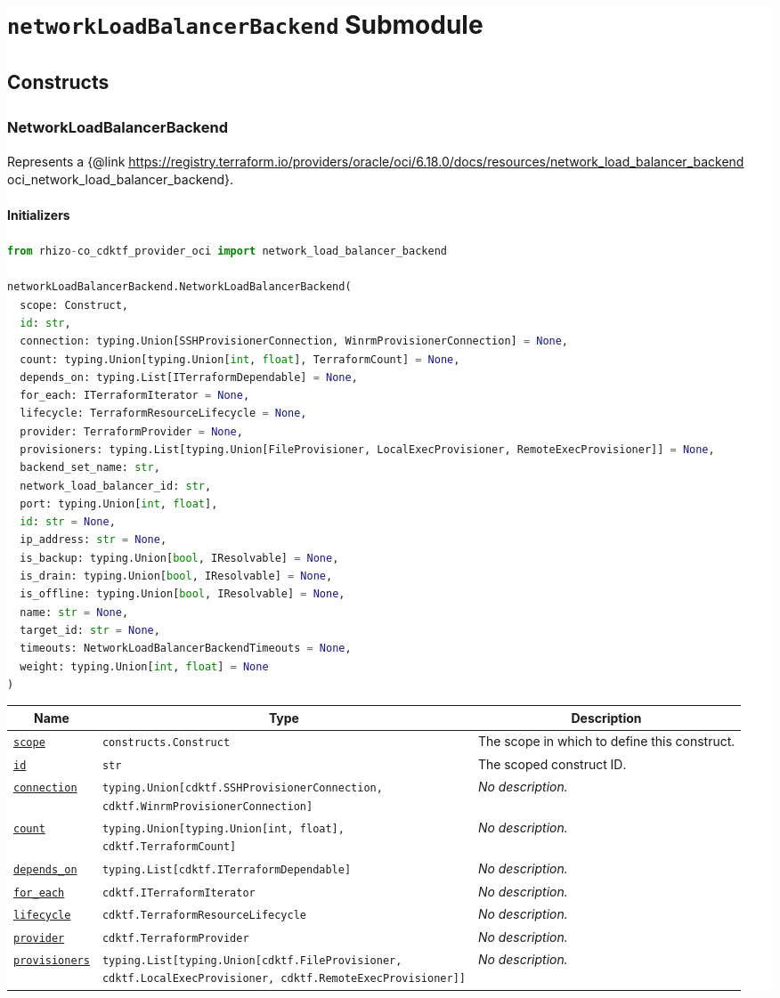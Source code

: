 # `networkLoadBalancerBackend` Submodule <a name="`networkLoadBalancerBackend` Submodule" id="rhizo-co-terraform-provider-oci.networkLoadBalancerBackend"></a>

## Constructs <a name="Constructs" id="Constructs"></a>

### NetworkLoadBalancerBackend <a name="NetworkLoadBalancerBackend" id="rhizo-co-terraform-provider-oci.networkLoadBalancerBackend.NetworkLoadBalancerBackend"></a>

Represents a {@link https://registry.terraform.io/providers/oracle/oci/6.18.0/docs/resources/network_load_balancer_backend oci_network_load_balancer_backend}.

#### Initializers <a name="Initializers" id="rhizo-co-terraform-provider-oci.networkLoadBalancerBackend.NetworkLoadBalancerBackend.Initializer"></a>

```python
from rhizo-co_cdktf_provider_oci import network_load_balancer_backend

networkLoadBalancerBackend.NetworkLoadBalancerBackend(
  scope: Construct,
  id: str,
  connection: typing.Union[SSHProvisionerConnection, WinrmProvisionerConnection] = None,
  count: typing.Union[typing.Union[int, float], TerraformCount] = None,
  depends_on: typing.List[ITerraformDependable] = None,
  for_each: ITerraformIterator = None,
  lifecycle: TerraformResourceLifecycle = None,
  provider: TerraformProvider = None,
  provisioners: typing.List[typing.Union[FileProvisioner, LocalExecProvisioner, RemoteExecProvisioner]] = None,
  backend_set_name: str,
  network_load_balancer_id: str,
  port: typing.Union[int, float],
  id: str = None,
  ip_address: str = None,
  is_backup: typing.Union[bool, IResolvable] = None,
  is_drain: typing.Union[bool, IResolvable] = None,
  is_offline: typing.Union[bool, IResolvable] = None,
  name: str = None,
  target_id: str = None,
  timeouts: NetworkLoadBalancerBackendTimeouts = None,
  weight: typing.Union[int, float] = None
)
```

| **Name** | **Type** | **Description** |
| --- | --- | --- |
| <code><a href="#rhizo-co-terraform-provider-oci.networkLoadBalancerBackend.NetworkLoadBalancerBackend.Initializer.parameter.scope">scope</a></code> | <code>constructs.Construct</code> | The scope in which to define this construct. |
| <code><a href="#rhizo-co-terraform-provider-oci.networkLoadBalancerBackend.NetworkLoadBalancerBackend.Initializer.parameter.id">id</a></code> | <code>str</code> | The scoped construct ID. |
| <code><a href="#rhizo-co-terraform-provider-oci.networkLoadBalancerBackend.NetworkLoadBalancerBackend.Initializer.parameter.connection">connection</a></code> | <code>typing.Union[cdktf.SSHProvisionerConnection, cdktf.WinrmProvisionerConnection]</code> | *No description.* |
| <code><a href="#rhizo-co-terraform-provider-oci.networkLoadBalancerBackend.NetworkLoadBalancerBackend.Initializer.parameter.count">count</a></code> | <code>typing.Union[typing.Union[int, float], cdktf.TerraformCount]</code> | *No description.* |
| <code><a href="#rhizo-co-terraform-provider-oci.networkLoadBalancerBackend.NetworkLoadBalancerBackend.Initializer.parameter.dependsOn">depends_on</a></code> | <code>typing.List[cdktf.ITerraformDependable]</code> | *No description.* |
| <code><a href="#rhizo-co-terraform-provider-oci.networkLoadBalancerBackend.NetworkLoadBalancerBackend.Initializer.parameter.forEach">for_each</a></code> | <code>cdktf.ITerraformIterator</code> | *No description.* |
| <code><a href="#rhizo-co-terraform-provider-oci.networkLoadBalancerBackend.NetworkLoadBalancerBackend.Initializer.parameter.lifecycle">lifecycle</a></code> | <code>cdktf.TerraformResourceLifecycle</code> | *No description.* |
| <code><a href="#rhizo-co-terraform-provider-oci.networkLoadBalancerBackend.NetworkLoadBalancerBackend.Initializer.parameter.provider">provider</a></code> | <code>cdktf.TerraformProvider</code> | *No description.* |
| <code><a href="#rhizo-co-terraform-provider-oci.networkLoadBalancerBackend.NetworkLoadBalancerBackend.Initializer.parameter.provisioners">provisioners</a></code> | <code>typing.List[typing.Union[cdktf.FileProvisioner, cdktf.LocalExecProvisioner, cdktf.RemoteExecProvisioner]]</code> | *No description.* |